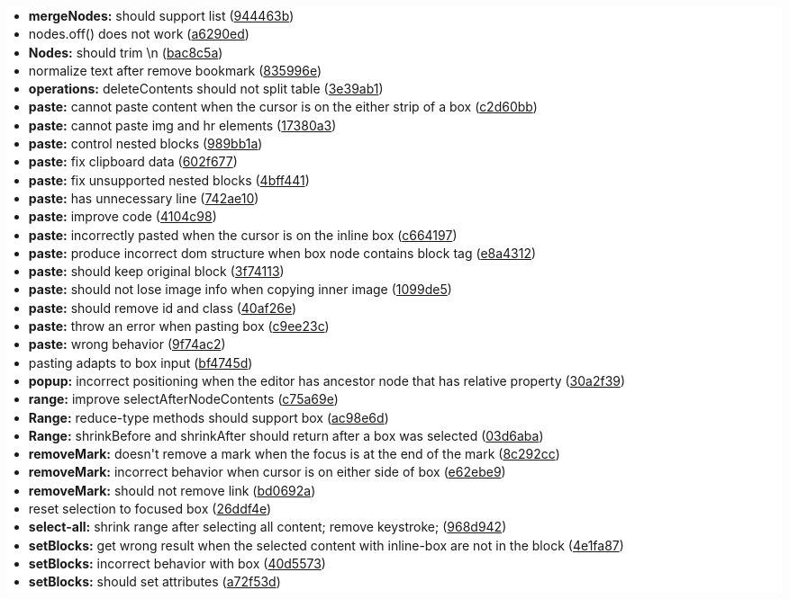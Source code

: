 * **mergeNodes:** should support list ([944463b](https://github.com/lakejs/lake/commit/944463bf873133a3c3148d1ea344638b2f04dc0a))
* nodes.off() does not work ([a6290ed](https://github.com/lakejs/lake/commit/a6290edcfb3bd9d1fc0f43e282a02fced28252e1))
* **Nodes:** should trim \n ([bac8c5a](https://github.com/lakejs/lake/commit/bac8c5a14d3121e6f8e9db56ea8270cc996cbaf0))
* normalize text after remove bookmark ([835996e](https://github.com/lakejs/lake/commit/835996ee12ff59b41a2f2b9189ad04194ee2eca6))
* **operations:** deleteContents  should not split table ([3e39ab1](https://github.com/lakejs/lake/commit/3e39ab13834b42414039a39f95e4584ce7d532dd))
* **paste:** cannot paste content when the cursor is on the either strip of a box ([c2d60bb](https://github.com/lakejs/lake/commit/c2d60bbbb2b27b6daa301b335b6c8283740e961c))
* **paste:** cannot paste img and hr elements ([17380a3](https://github.com/lakejs/lake/commit/17380a312e2d59ace392a5a955b88e70b375dbe4))
* **paste:** control nested blocks ([989bb1a](https://github.com/lakejs/lake/commit/989bb1a21329b3f776d36d2ff74279a5fead558a))
* **paste:** fix clipboard data ([602f677](https://github.com/lakejs/lake/commit/602f6773b2630033f6ea41013925f5322dc18abd))
* **paste:** fix unsupported nested blocks ([4bff441](https://github.com/lakejs/lake/commit/4bff44180c17b9ff47c73e52c3463478622e45b9))
* **paste:** has unnecessary line ([742ae10](https://github.com/lakejs/lake/commit/742ae10f95325101b1bf2848880ae3d4ac36a841))
* **paste:** improve code ([4104c98](https://github.com/lakejs/lake/commit/4104c981c93cae262b02ef9e7026fa6795475193))
* **paste:** incorrectly pasted when the cursor is on the inline box ([c664197](https://github.com/lakejs/lake/commit/c664197315c44527e066f346fd2327001d5da927))
* **paste:** produce incorrect dom structure when box node contains block tag ([e8a4312](https://github.com/lakejs/lake/commit/e8a431200d375a20d06d3bb55d5b6965d68b2b99))
* **paste:** should keep original block ([3f74113](https://github.com/lakejs/lake/commit/3f7411328daafc7185c60297aa658bed5cbf98e2))
* **paste:** should not lose image info when copying inner image ([1099de5](https://github.com/lakejs/lake/commit/1099de592d484ab3301fcc8c5e9f9010a3f1846b))
* **paste:** should remove id and class ([40af26e](https://github.com/lakejs/lake/commit/40af26e418ebaecd173ec4094f4f7e030621ec2d))
* **paste:** throw an error when pasting box ([c9ee23c](https://github.com/lakejs/lake/commit/c9ee23c527da5909f385f5870f9c8f57ed1ec5e7))
* **paste:** wrong behavior ([9f74ac2](https://github.com/lakejs/lake/commit/9f74ac280ab8ca353bbc3d237f07c0647de58869))
* pasting adapts to box input ([bf4745d](https://github.com/lakejs/lake/commit/bf4745d109cec4b683aff35e50638f478870cbbb))
* **popup:** incorrect positioning when the editor has ancestor node that has relative property ([30a2f39](https://github.com/lakejs/lake/commit/30a2f3962f8b8793d9c82813bda2730e0d0fe682))
* **range:** improve selectAfterNodeContents ([c75a69e](https://github.com/lakejs/lake/commit/c75a69e7bce62cf001f2a9358996883b4ccde9a8))
* **Range:** reduce-type methods should support box ([ac98e6d](https://github.com/lakejs/lake/commit/ac98e6ddb1d64dd0aa071075d43253c900c16d8f))
* **Range:** shrinkBefore and shrinkAfter should return after a box was selected ([03d6aba](https://github.com/lakejs/lake/commit/03d6abad266a1d75181126fd6e3c76a3458e5801))
* **removeMark:** doesn't remove a mark when the focus is at the end of the mark ([8c292cc](https://github.com/lakejs/lake/commit/8c292cca054431e2be26e50ffff3948a8494e609))
* **removeMark:** incorrect behavior when cursor is on either side of box ([e62ebe9](https://github.com/lakejs/lake/commit/e62ebe9b2c6bf9b5d4e78b83477428a9b4afcc97))
* **removeMark:** should not remove link ([bd0692a](https://github.com/lakejs/lake/commit/bd0692a249841975e04f6084ac8937cd5aa81cf3))
* reset selection to focused box ([26ddf4e](https://github.com/lakejs/lake/commit/26ddf4ebf2c2e48201139d291b16f04b9add940e))
* **select-all:** shrink range after selecting all content; remove keystroke; ([968d942](https://github.com/lakejs/lake/commit/968d942d6abe87c721cce287904bcbd2ca1751ad))
* **setBlocks:** get wrong result when the selected content with inline-box are not in the block ([4e1fa87](https://github.com/lakejs/lake/commit/4e1fa878e2cf1583bf12f2ef166eb30f40e73ae8))
* **setBlocks:** incorrect behavior with box ([40d5573](https://github.com/lakejs/lake/commit/40d5573fc4a4002dbe77ab4665acde49c29aaa9a))
* **setBlocks:** should set attributes ([a72f53d](https://github.com/lakejs/lake/commit/a72f53da259b52334c3c3fc126cc52e53cd39964))